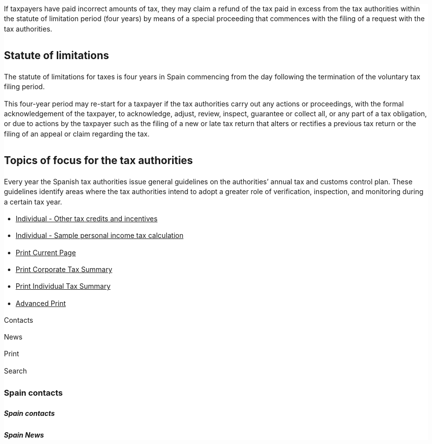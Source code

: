 If taxpayers have paid incorrect amounts of tax, they may claim a refund of the tax paid in excess from the tax authorities within the statute of limitation period (four years) by means of a special proceeding that commences with the filing of a request with the tax authorities.

## Statute of limitations

The statute of limitations for taxes is four years in Spain commencing from the day following the termination of the voluntary tax filing period.

This four-year period may re-start for a taxpayer if the tax authorities carry out any actions or proceedings, with the formal acknowledgement of the taxpayer, to acknowledge, adjust, review, inspect, guarantee or collect all, or any part of a tax obligation, or due to actions by the taxpayer such as the filing of a new or late tax return that alters or rectifies a previous tax return or the filing of an appeal or claim regarding the tax.

## Topics of focus for the tax authorities

Every year the Spanish tax authorities issue general guidelines on the authorities’ annual tax and customs control plan. These guidelines identify areas where the tax authorities intend to adopt a greater role of verification, inspection, and monitoring during a certain tax year.



* [Individual - Other tax credits and incentives](spain/individual/other-tax-credits-and-incentives.html)
* [Individual - Sample personal income tax calculation](spain/individual/sample-personal-income-tax-calculation.html)





* [Print Current Page](spain%3FtopicTypeId=31c112cd-522d-47b2-bd2c-db92a4c5dd9d.html#)
* [Print Corporate Tax Summary](spain%3FtopicTypeId=31c112cd-522d-47b2-bd2c-db92a4c5dd9d.html#)
* [Print Individual Tax Summary](spain%3FtopicTypeId=31c112cd-522d-47b2-bd2c-db92a4c5dd9d.html#)
* [Advanced Print](spain%3FtopicTypeId=31c112cd-522d-47b2-bd2c-db92a4c5dd9d.html#)

 Contacts


 News


 Print


 Search





### Spain contacts

##### Spain contacts



##### Spain News


